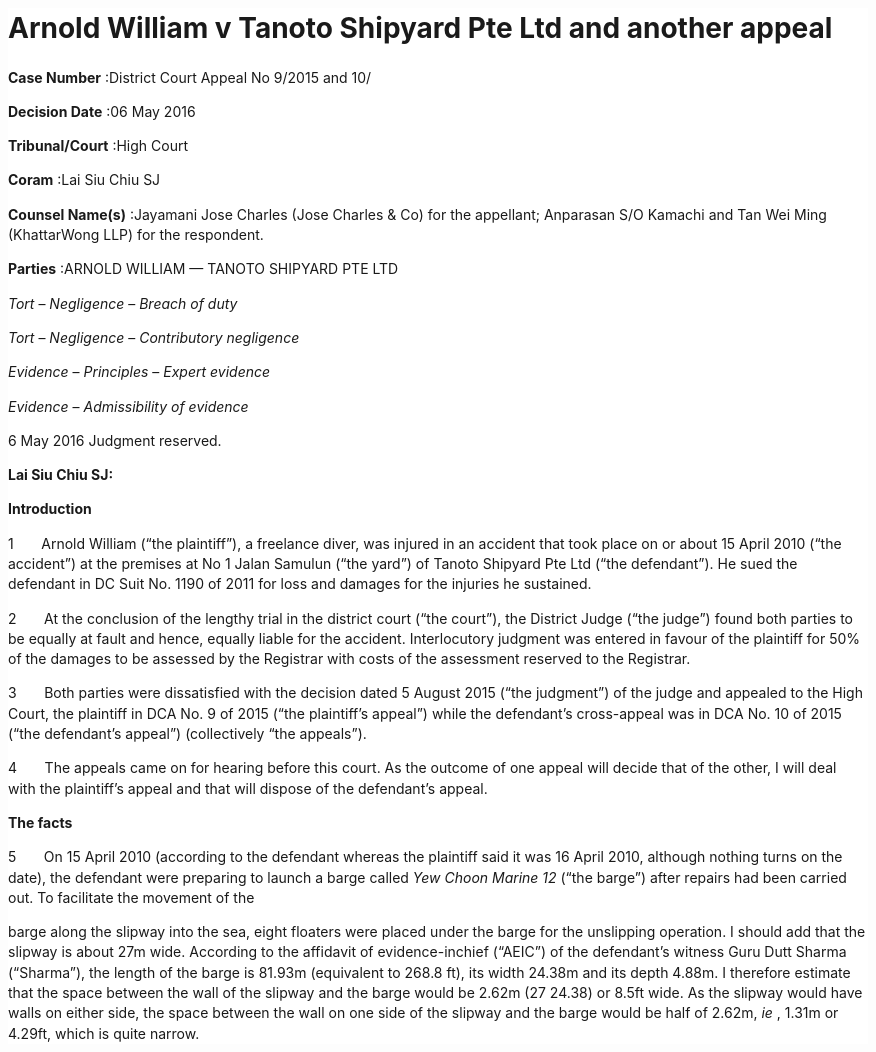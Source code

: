 # Arnold William v Tanoto Shipyard Pte Ltd and another appeal 



**Case Number** :District Court Appeal No 9/2015 and 10/ 

**Decision Date** :06 May 2016 

**Tribunal/Court** :High Court 

**Coram** :Lai Siu Chiu SJ 

**Counsel Name(s)** :Jayamani Jose Charles (Jose Charles & Co) for the appellant; Anparasan S/O Kamachi and Tan Wei Ming (KhattarWong LLP) for the respondent. 

**Parties** :ARNOLD WILLIAM — TANOTO SHIPYARD PTE LTD 

_Tort_ – _Negligence_ – _Breach of duty_ 

_Tort_ – _Negligence_ – _Contributory negligence_ 

_Evidence_ – _Principles_ – _Expert evidence_ 

_Evidence_ – _Admissibility of evidence_ 

6 May 2016 Judgment reserved. 

**Lai Siu Chiu SJ:** 

**Introduction** 

1       Arnold William (“the plaintiff”), a freelance diver, was injured in an accident that took place on or about 15 April 2010 (“the accident”) at the premises at No 1 Jalan Samulun (“the yard”) of Tanoto Shipyard Pte Ltd (“the defendant”). He sued the defendant in DC Suit No. 1190 of 2011 for loss and damages for the injuries he sustained. 

2       At the conclusion of the lengthy trial in the district court (“the court”), the District Judge (“the judge”) found both parties to be equally at fault and hence, equally liable for the accident. Interlocutory judgment was entered in favour of the plaintiff for 50% of the damages to be assessed by the Registrar with costs of the assessment reserved to the Registrar. 

3       Both parties were dissatisfied with the decision dated 5 August 2015 (“the judgment”) of the judge and appealed to the High Court, the plaintiff in DCA No. 9 of 2015 (“the plaintiff’s appeal”) while the defendant’s cross-appeal was in DCA No. 10 of 2015 (“the defendant’s appeal”) (collectively “the appeals”). 

4       The appeals came on for hearing before this court. As the outcome of one appeal will decide that of the other, I will deal with the plaintiff’s appeal and that will dispose of the defendant’s appeal. 

**The facts** 

5       On 15 April 2010 (according to the defendant whereas the plaintiff said it was 16 April 2010, although nothing turns on the date), the defendant were preparing to launch a barge called _Yew Choon Marine 12_ (“the barge”) after repairs had been carried out. To facilitate the movement of the 


barge along the slipway into the sea, eight floaters were placed under the barge for the unslipping operation. I should add that the slipway is about 27m wide. According to the affidavit of evidence-inchief (“AEIC”) of the defendant’s witness Guru Dutt Sharma (“Sharma”), the length of the barge is 81.93m (equivalent to 268.8 ft), its width 24.38m and its depth 4.88m. I therefore estimate that the space between the wall of the slipway and the barge would be 2.62m (27 24.38) or 8.5ft wide. As the slipway would have walls on either side, the space between the wall on one side of the slipway and the barge would be half of 2.62m, _ie_ , 1.31m or 4.29ft, which is quite narrow. 
